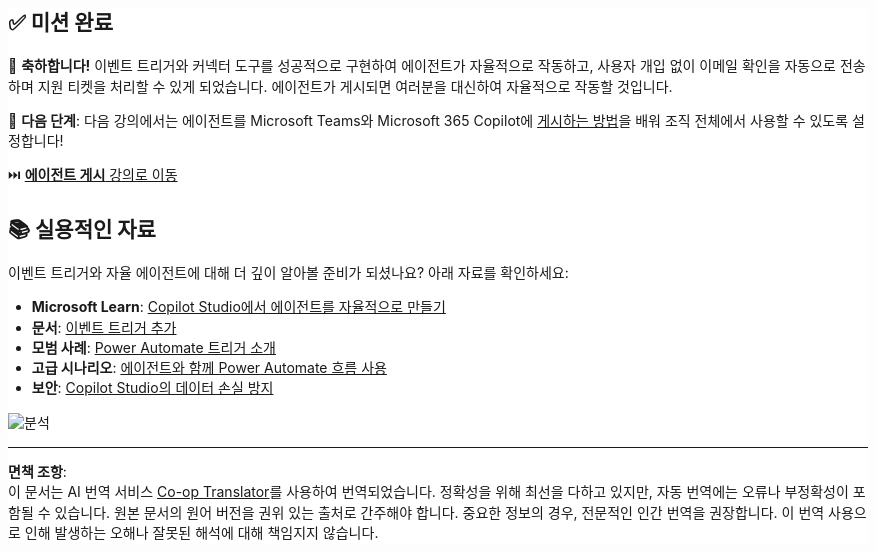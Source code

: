## ✅ 미션 완료  

🎉 **축하합니다!** 이벤트 트리거와 커넥터 도구를 성공적으로 구현하여 에이전트가 자율적으로 작동하고, 사용자 개입 없이 이메일 확인을 자동으로 전송하며 지원 티켓을 처리할 수 있게 되었습니다. 에이전트가 게시되면 여러분을 대신하여 자율적으로 작동할 것입니다.  

🚀 **다음 단계**: 다음 강의에서는 에이전트를 Microsoft Teams와 Microsoft 365 Copilot에 [게시하는 방법](../11-publish-your-agent/README.md)을 배워 조직 전체에서 사용할 수 있도록 설정합니다!  

⏭️ [**에이전트 게시** 강의로 이동](../11-publish-your-agent/README.md)  

## 📚 실용적인 자료  

이벤트 트리거와 자율 에이전트에 대해 더 깊이 알아볼 준비가 되셨나요? 아래 자료를 확인하세요:  

- **Microsoft Learn**: [Copilot Studio에서 에이전트를 자율적으로 만들기](https://learn.microsoft.com/training/modules/autonomous-agents-online-workshop/?WT.mc_id=power-177340-scottdurow)  
- **문서**: [이벤트 트리거 추가](https://learn.microsoft.com/microsoft-copilot-studio/authoring-trigger-event?WT.mc_id=power-177340-scottdurow)  
- **모범 사례**: [Power Automate 트리거 소개](https://learn.microsoft.com/power-automate/triggers-introduction?WT.mc_id=power-177340-scottdurow)  
- **고급 시나리오**: [에이전트와 함께 Power Automate 흐름 사용](https://learn.microsoft.com/microsoft-copilot-studio/advanced-flow-create?WT.mc_id=power-177340-scottdurow)  
- **보안**: [Copilot Studio의 데이터 손실 방지](https://learn.microsoft.com/microsoft-copilot-studio/admin-data-loss-prevention?WT.mc_id=power-177340-scottdurow)  


<img src="https://m365-visitor-stats.azurewebsites.net/agent-academy/recruit/10-add-event-triggers" alt="분석" />  

---

**면책 조항**:  
이 문서는 AI 번역 서비스 [Co-op Translator](https://github.com/Azure/co-op-translator)를 사용하여 번역되었습니다. 정확성을 위해 최선을 다하고 있지만, 자동 번역에는 오류나 부정확성이 포함될 수 있습니다. 원본 문서의 원어 버전을 권위 있는 출처로 간주해야 합니다. 중요한 정보의 경우, 전문적인 인간 번역을 권장합니다. 이 번역 사용으로 인해 발생하는 오해나 잘못된 해석에 대해 책임지지 않습니다.